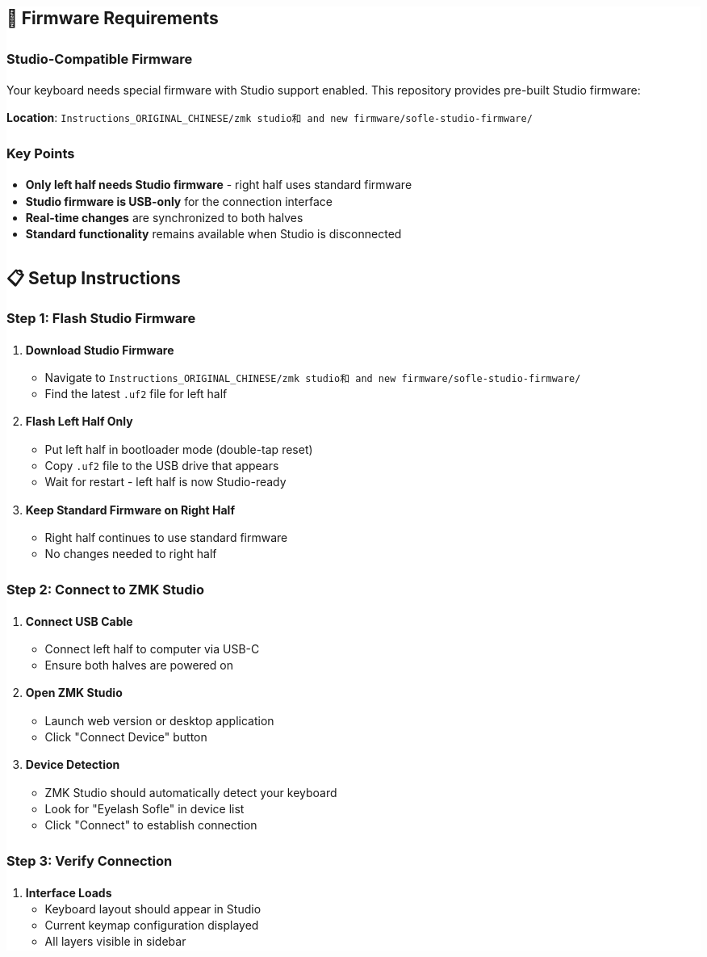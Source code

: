 ## 🔧 Firmware Requirements

### Studio-Compatible Firmware
Your keyboard needs special firmware with Studio support enabled. This repository provides pre-built Studio firmware:

**Location**: `Instructions_ORIGINAL_CHINESE/zmk studio和 and new firmware/sofle-studio-firmware/`

### Key Points
- **Only left half needs Studio firmware** - right half uses standard firmware
- **Studio firmware is USB-only** for the connection interface
- **Real-time changes** are synchronized to both halves
- **Standard functionality** remains available when Studio is disconnected

## 📋 Setup Instructions

### Step 1: Flash Studio Firmware

1. **Download Studio Firmware**
   - Navigate to `Instructions_ORIGINAL_CHINESE/zmk studio和 and new firmware/sofle-studio-firmware/`
   - Find the latest `.uf2` file for left half

2. **Flash Left Half Only**
   - Put left half in bootloader mode (double-tap reset)
   - Copy `.uf2` file to the USB drive that appears
   - Wait for restart - left half is now Studio-ready

3. **Keep Standard Firmware on Right Half**
   - Right half continues to use standard firmware
   - No changes needed to right half

### Step 2: Connect to ZMK Studio

1. **Connect USB Cable**
   - Connect left half to computer via USB-C
   - Ensure both halves are powered on

2. **Open ZMK Studio**
   - Launch web version or desktop application
   - Click "Connect Device" button

3. **Device Detection**
   - ZMK Studio should automatically detect your keyboard
   - Look for "Eyelash Sofle" in device list
   - Click "Connect" to establish connection

### Step 3: Verify Connection

1. **Interface Loads**
   - Keyboard layout should appear in Studio
   - Current keymap configuration displayed
   - All layers visible in sidebar
